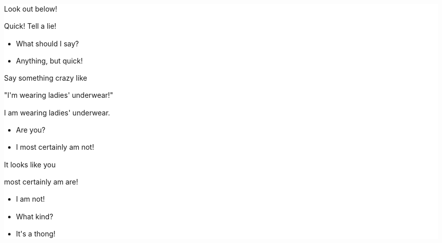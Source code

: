 

    

                   

Look out below!



    

                   

Quick! Tell a lie!



    

                   

- What should I say?

- Anything, but quick!



    

                   

Say something crazy like

"I'm wearing ladies' underwear!"



    

                   

I am wearing ladies' underwear.



    

                   

- Are you?

- I most certainly am not!



    

                   

It looks like you

most certainly am are!



    

                   

- I am not!

- What kind?



    

                   

- It's a thong!
